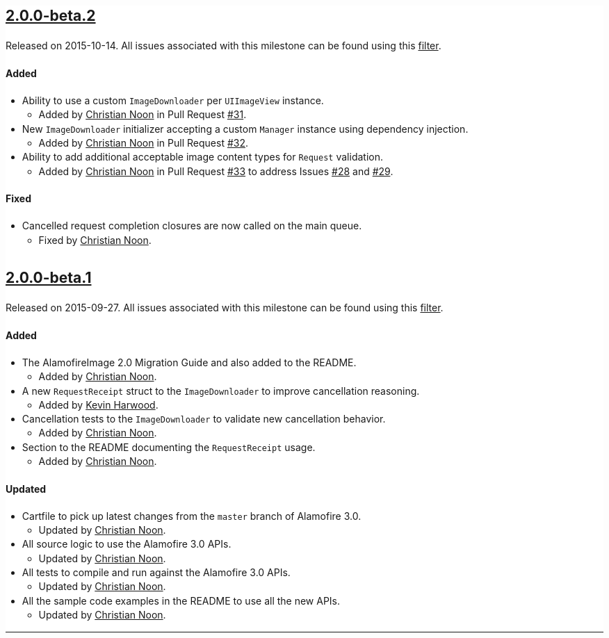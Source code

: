 
## [2.0.0-beta.2](https://github.com/Alamofire/AlamofireImage/releases/tag/2.0.0-beta.2)

Released on 2015-10-14. All issues associated with this milestone can be found using this
[filter](https://github.com/Alamofire/AlamofireImage/issues?utf8=✓&q=milestone%3A2.0.0-beta.2).

#### Added

- Ability to use a custom `ImageDownloader` per `UIImageView` instance.
  - Added by [Christian Noon](https://github.com/cnoon) in Pull Request
    [#31](https://github.com/Alamofire/AlamofireImage/pull/31).
- New `ImageDownloader` initializer accepting a custom `Manager` instance using dependency injection.
  - Added by [Christian Noon](https://github.com/cnoon) in Pull Request
    [#32](https://github.com/Alamofire/AlamofireImage/pull/32).
- Ability to add additional acceptable image content types for `Request` validation.
  - Added by [Christian Noon](https://github.com/cnoon) in Pull Request
    [#33](https://github.com/Alamofire/AlamofireImage/pull/33) to address Issues
    [#28](https://github.com/Alamofire/AlamofireImage/issues/28) and
    [#29](https://github.com/Alamofire/AlamofireImage/issues/29).

#### Fixed

- Cancelled request completion closures are now called on the main queue.
  - Fixed by [Christian Noon](https://github.com/cnoon).

## [2.0.0-beta.1](https://github.com/Alamofire/AlamofireImage/releases/tag/2.0.0-beta.1)

Released on 2015-09-27. All issues associated with this milestone can be found using this
[filter](https://github.com/Alamofire/AlamofireImage/issues?utf8=✓&q=milestone%3A2.0.0-beta.1).

#### Added

- The AlamofireImage 2.0 Migration Guide and also added to the README.
  - Added by [Christian Noon](https://github.com/cnoon).
- A new `RequestReceipt` struct to the `ImageDownloader` to improve cancellation reasoning.
  - Added by [Kevin Harwood](https://github.com/kcharwood).
- Cancellation tests to the `ImageDownloader` to validate new cancellation behavior.
  - Added by [Christian Noon](https://github.com/cnoon).
- Section to the README documenting the `RequestReceipt` usage.
  - Added by [Christian Noon](https://github.com/cnoon).

#### Updated

- Cartfile to pick up latest changes from the `master` branch of Alamofire 3.0.
  - Updated by [Christian Noon](https://github.com/cnoon).
- All source logic to use the Alamofire 3.0 APIs.
  - Updated by [Christian Noon](https://github.com/cnoon).
- All tests to compile and run against the Alamofire 3.0 APIs.
  - Updated by [Christian Noon](https://github.com/cnoon).
- All the sample code examples in the README to use all the new APIs.
  - Updated by [Christian Noon](https://github.com/cnoon).

---
